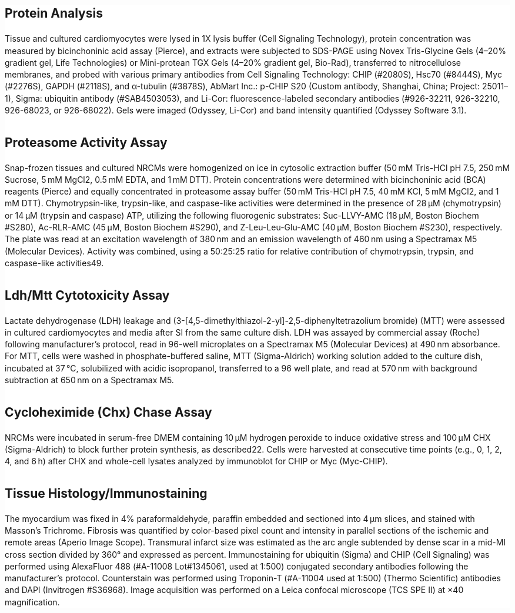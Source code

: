 ## Protein Analysis

Tissue and cultured cardiomyocytes were lysed in 1X lysis buffer (Cell Signaling Technology), protein concentration was measured by bicinchoninic acid assay (Pierce), and extracts were subjected to SDS-PAGE using Novex Tris-Glycine Gels (4–20% gradient gel, Life Technologies) or Mini-protean TGX Gels (4–20% gradient gel, Bio-Rad), transferred to nitrocellulose membranes, and probed with various primary antibodies from Cell Signaling Technology: CHIP (#2080S), Hsc70 (#8444S), Myc (#2276S), GAPDH (#2118S), and α-tubulin (#3878S), AbMart Inc.: p-CHIP S20 (Custom antibody, Shanghai, China; Project: 25011–1), Sigma: ubiquitin antibody (#SAB4503053), and Li-Cor: fluorescence-labeled secondary antibodies (#926-32211, 926-32210, 926-68023, or 926-68022). Gels were imaged (Odyssey, Li-Cor) and band intensity quantified (Odyssey Software 3.1).

## Proteasome Activity Assay

Snap-frozen tissues and cultured NRCMs were homogenized on ice in cytosolic extraction buffer (50 mM Tris-HCl pH 7.5, 250 mM Sucrose, 5 mM MgCl2, 0.5 mM EDTA, and 1 mM DTT). Protein concentrations were determined with bicinchoninic acid (BCA) reagents (Pierce) and equally concentrated in proteasome assay buffer (50 mM Tris-HCl pH 7.5, 40 mM KCl, 5 mM MgCl2, and 1 mM DTT). Chymotrypsin-like, trypsin-like, and caspase-like activities were determined in the presence of 28 μM (chymotrypsin) or 14 μM (trypsin and caspase) ATP, utilizing the following fluorogenic substrates: Suc-LLVY-AMC (18 μM, Boston Biochem #S280), Ac-RLR-AMC (45 μM, Boston Biochem #S290), and Z-Leu-Leu-Glu-AMC (40 μM, Boston Biochem #S230), respectively. The plate was read at an excitation wavelength of 380 nm and an emission wavelength of 460 nm using a Spectramax M5 (Molecular Devices). Activity was combined, using a 50:25:25 ratio for relative contribution of chymotrypsin, trypsin, and caspase-like activities49.

## Ldh/Mtt Cytotoxicity Assay

Lactate dehydrogenase (LDH) leakage and (3-[4,5-dimethylthiazol-2-yl]-2,5-diphenyltetrazolium bromide) (MTT) were assessed in cultured cardiomyocytes and media after SI from the same culture dish. LDH was assayed by commercial assay (Roche) following manufacturer’s protocol, read in 96-well microplates on a Spectramax M5 (Molecular Devices) at 490 nm absorbance. For MTT, cells were washed in phosphate-buffered saline, MTT (Sigma-Aldrich) working solution added to the culture dish, incubated at 37 °C, solubilized with acidic isopropanol, transferred to a 96 well plate, and read at 570 nm with background subtraction at 650 nm on a Spectramax M5.

## Cycloheximide (Chx) Chase Assay

NRCMs were incubated in serum-free DMEM containing 10 μM hydrogen peroxide to induce oxidative stress and 100 μM CHX (Sigma-Aldrich) to block further protein synthesis, as described22. Cells were harvested at consecutive time points (e.g., 0, 1, 2, 4, and 6 h) after CHX and whole-cell lysates analyzed by immunoblot for CHIP or Myc (Myc-CHIP).

## Tissue Histology/Immunostaining

The myocardium was fixed in 4% paraformaldehyde, paraffin embedded and sectioned into 4 μm slices, and stained with Masson’s Trichrome. Fibrosis was quantified by color-based pixel count and intensity in parallel sections of the ischemic and remote areas (Aperio Image Scope). Transmural infarct size was estimated as the arc angle subtended by dense scar in a mid-MI cross section divided by 360° and expressed as percent. Immunostaining for ubiquitin (Sigma) and CHIP (Cell Signaling) was performed using AlexaFluor 488 (#A-11008 Lot#1345061, used at 1:500) conjugated secondary antibodies following the manufacturer’s protocol. Counterstain was performed using Troponin-T (#A-11004 used at 1:500) (Thermo Scientific) antibodies and DAPI (Invitrogen #S36968). Image acquisition was performed on a Leica confocal microscope (TCS SPE II) at ×40 magnification.
